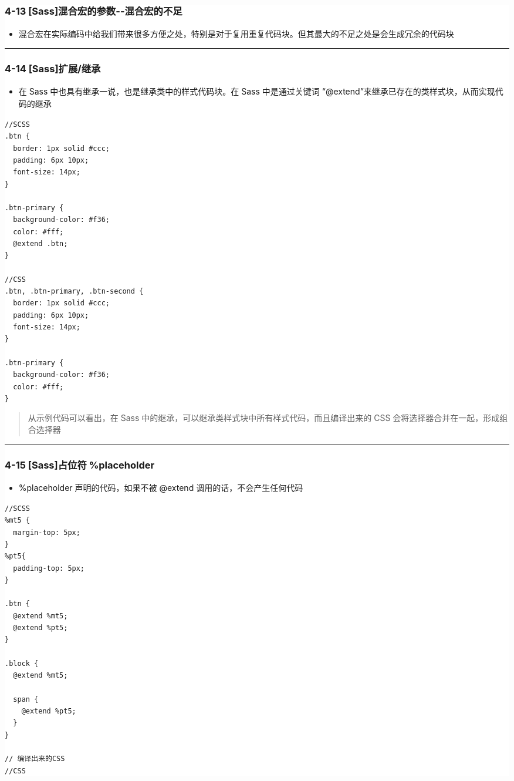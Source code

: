 ### 4-13 [Sass]混合宏的参数--混合宏的不足
- 混合宏在实际编码中给我们带来很多方便之处，特别是对于复用重复代码块。但其最大的不足之处是会生成冗余的代码块

---
### 4-14 [Sass]扩展/继承
- 在 Sass 中也具有继承一说，也是继承类中的样式代码块。在 Sass 中是通过关键词 “@extend”来继承已存在的类样式块，从而实现代码的继承

```
//SCSS
.btn {
  border: 1px solid #ccc;
  padding: 6px 10px;
  font-size: 14px;
}

.btn-primary {
  background-color: #f36;
  color: #fff;
  @extend .btn;
}

//CSS
.btn, .btn-primary, .btn-second {
  border: 1px solid #ccc;
  padding: 6px 10px;
  font-size: 14px;
}

.btn-primary {
  background-color: #f36;
  color: #fff;
}
```
>从示例代码可以看出，在 Sass 中的继承，可以继承类样式块中所有样式代码，而且编译出来的 CSS 会将选择器合并在一起，形成组合选择器

---
### 4-15 [Sass]占位符 %placeholder
-  %placeholder 声明的代码，如果不被 @extend 调用的话，不会产生任何代码

```
//SCSS
%mt5 {
  margin-top: 5px;
}
%pt5{
  padding-top: 5px;
}

.btn {
  @extend %mt5;
  @extend %pt5;
}

.block {
  @extend %mt5;

  span {
    @extend %pt5;
  }
}

// 编译出来的CSS
//CSS
```